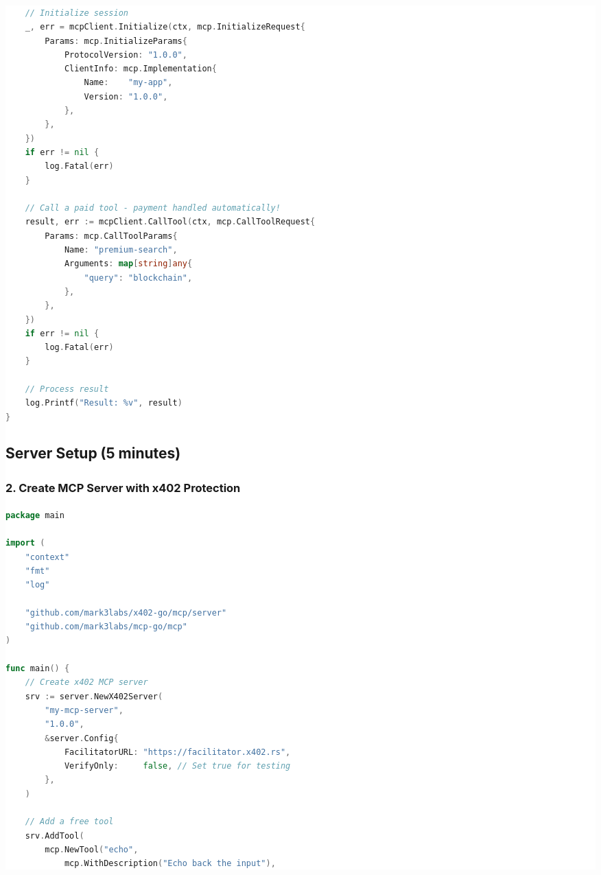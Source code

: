 ```go
    // Initialize session
    _, err = mcpClient.Initialize(ctx, mcp.InitializeRequest{
        Params: mcp.InitializeParams{
            ProtocolVersion: "1.0.0",
            ClientInfo: mcp.Implementation{
                Name:    "my-app",
                Version: "1.0.0",
            },
        },
    })
    if err != nil {
        log.Fatal(err)
    }

    // Call a paid tool - payment handled automatically!
    result, err := mcpClient.CallTool(ctx, mcp.CallToolRequest{
        Params: mcp.CallToolParams{
            Name: "premium-search",
            Arguments: map[string]any{
                "query": "blockchain",
            },
        },
    })
    if err != nil {
        log.Fatal(err)
    }

    // Process result
    log.Printf("Result: %v", result)
}
```

## Server Setup (5 minutes)

### 2. Create MCP Server with x402 Protection

```go
package main

import (
    "context"
    "fmt"
    "log"
    
    "github.com/mark3labs/x402-go/mcp/server"
    "github.com/mark3labs/mcp-go/mcp"
)

func main() {
    // Create x402 MCP server
    srv := server.NewX402Server(
        "my-mcp-server", 
        "1.0.0",
        &server.Config{
            FacilitatorURL: "https://facilitator.x402.rs",
            VerifyOnly:     false, // Set true for testing
        },
    )

    // Add a free tool
    srv.AddTool(
        mcp.NewTool("echo",
            mcp.WithDescription("Echo back the input"),
```